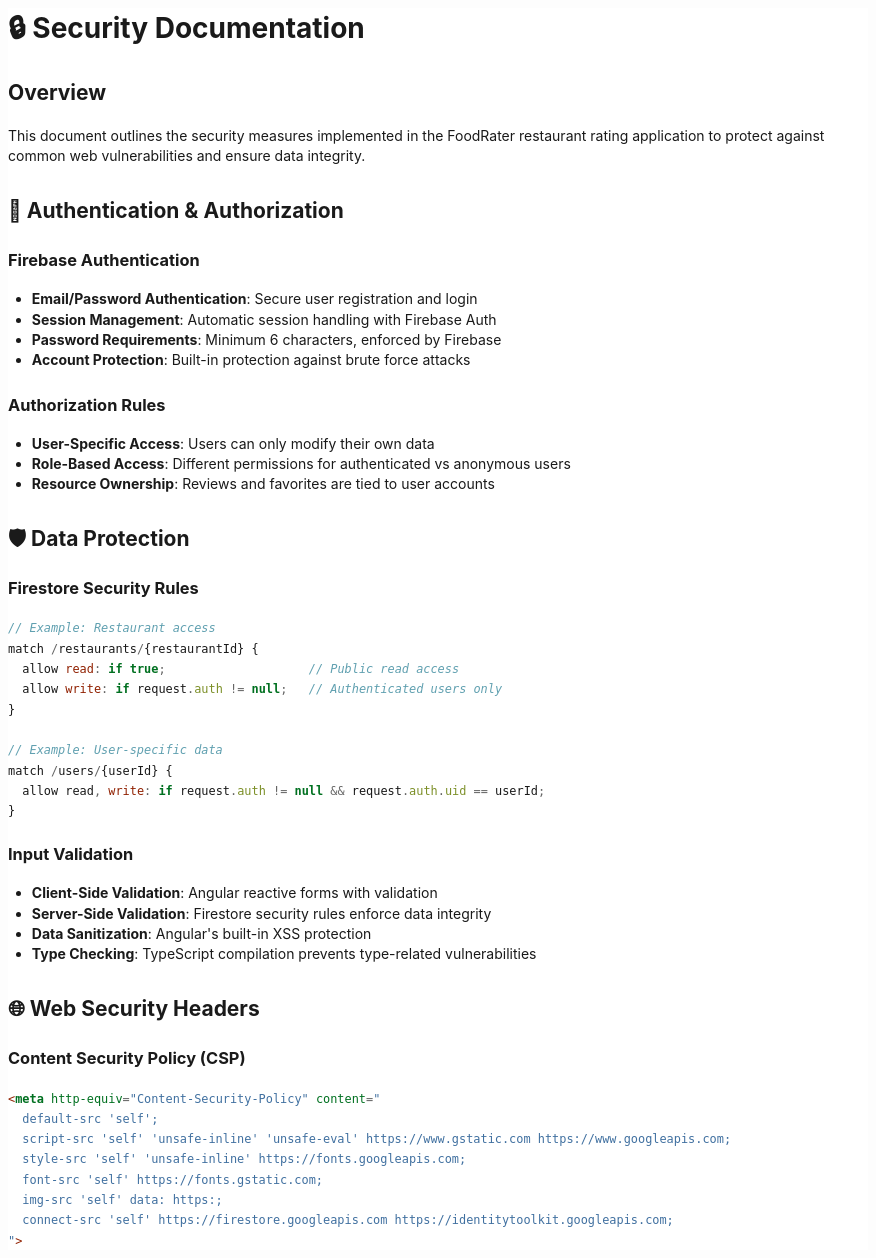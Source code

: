 # 🔒 Security Documentation

## Overview

This document outlines the security measures implemented in the FoodRater restaurant rating application to protect against common web vulnerabilities and ensure data integrity.

## 🔐 Authentication & Authorization

### Firebase Authentication
- **Email/Password Authentication**: Secure user registration and login
- **Session Management**: Automatic session handling with Firebase Auth
- **Password Requirements**: Minimum 6 characters, enforced by Firebase
- **Account Protection**: Built-in protection against brute force attacks

### Authorization Rules
- **User-Specific Access**: Users can only modify their own data
- **Role-Based Access**: Different permissions for authenticated vs anonymous users
- **Resource Ownership**: Reviews and favorites are tied to user accounts

## 🛡️ Data Protection

### Firestore Security Rules
```javascript
// Example: Restaurant access
match /restaurants/{restaurantId} {
  allow read: if true;                    // Public read access
  allow write: if request.auth != null;   // Authenticated users only
}

// Example: User-specific data
match /users/{userId} {
  allow read, write: if request.auth != null && request.auth.uid == userId;
}
```

### Input Validation
- **Client-Side Validation**: Angular reactive forms with validation
- **Server-Side Validation**: Firestore security rules enforce data integrity
- **Data Sanitization**: Angular's built-in XSS protection
- **Type Checking**: TypeScript compilation prevents type-related vulnerabilities

## 🌐 Web Security Headers

### Content Security Policy (CSP)
```html
<meta http-equiv="Content-Security-Policy" content="
  default-src 'self';
  script-src 'self' 'unsafe-inline' 'unsafe-eval' https://www.gstatic.com https://www.googleapis.com;
  style-src 'self' 'unsafe-inline' https://fonts.googleapis.com;
  font-src 'self' https://fonts.gstatic.com;
  img-src 'self' data: https:;
  connect-src 'self' https://firestore.googleapis.com https://identitytoolkit.googleapis.com;
">
```
